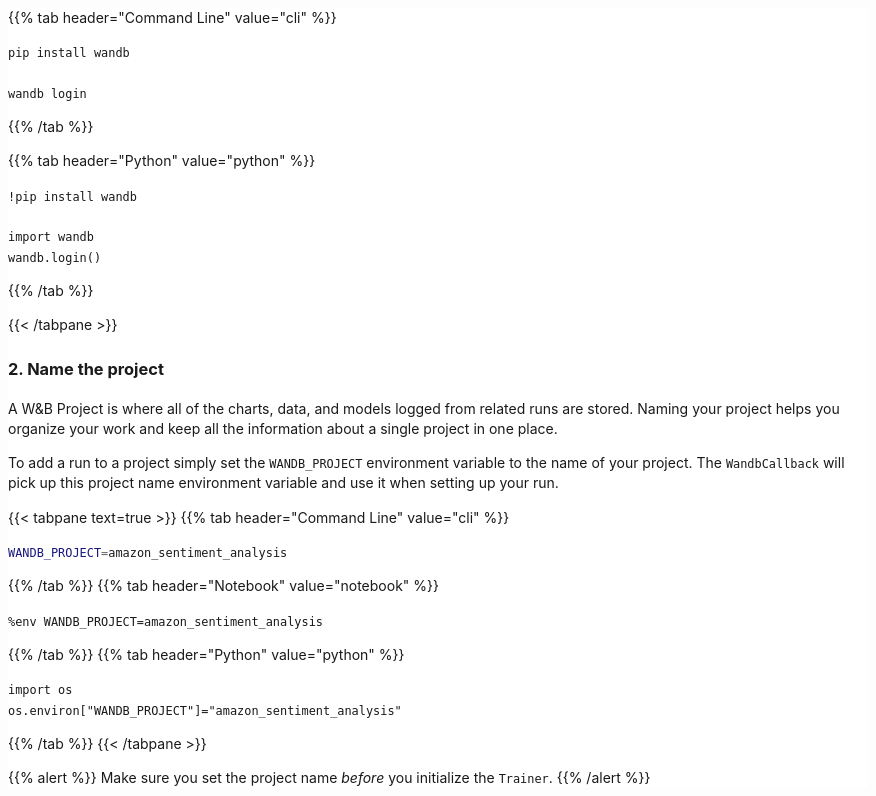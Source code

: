 {{% tab header="Command Line" value="cli" %}}

```shell
pip install wandb

wandb login
```

{{% /tab %}}

{{% tab header="Python" value="python" %}}

```notebook
!pip install wandb

import wandb
wandb.login()
```

{{% /tab %}}

{{< /tabpane >}}

### 2. Name the project

A W&B Project is where all of the charts, data, and models logged from related runs are stored. Naming your project helps you organize your work and keep all the information about a single project in one place.

To add a run to a project simply set the `WANDB_PROJECT` environment variable to the name of your project. The `WandbCallback` will pick up this project name environment variable and use it when setting up your run.

{{< tabpane text=true >}}
{{% tab header="Command Line" value="cli" %}}

```bash
WANDB_PROJECT=amazon_sentiment_analysis
```

{{% /tab %}}
{{% tab header="Notebook" value="notebook" %}}

```notebook
%env WANDB_PROJECT=amazon_sentiment_analysis
```

{{% /tab %}}
{{% tab header="Python" value="python" %}}

```notebook
import os
os.environ["WANDB_PROJECT"]="amazon_sentiment_analysis"
```

{{% /tab %}}
{{< /tabpane >}}

{{% alert %}}
Make sure you set the project name _before_ you initialize the `Trainer`.
{{% /alert %}}
